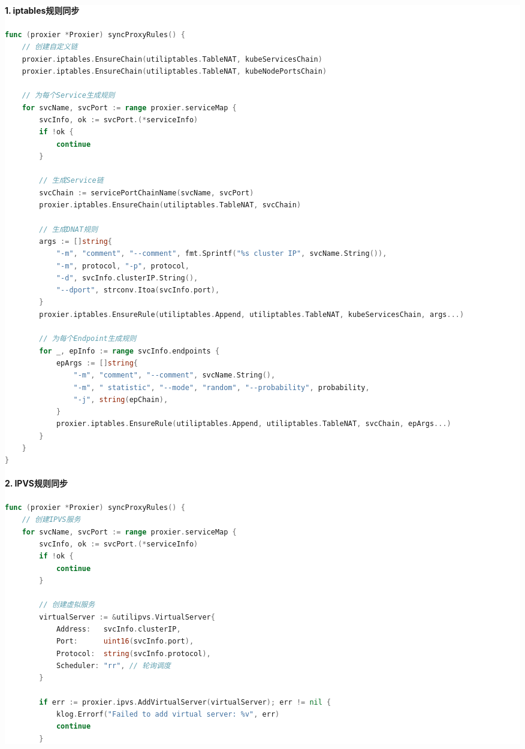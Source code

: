 #### 1. iptables规则同步
```go
func (proxier *Proxier) syncProxyRules() {
    // 创建自定义链
    proxier.iptables.EnsureChain(utiliptables.TableNAT, kubeServicesChain)
    proxier.iptables.EnsureChain(utiliptables.TableNAT, kubeNodePortsChain)
    
    // 为每个Service生成规则
    for svcName, svcPort := range proxier.serviceMap {
        svcInfo, ok := svcPort.(*serviceInfo)
        if !ok {
            continue
        }
        
        // 生成Service链
        svcChain := servicePortChainName(svcName, svcPort)
        proxier.iptables.EnsureChain(utiliptables.TableNAT, svcChain)
        
        // 生成DNAT规则
        args := []string{
            "-m", "comment", "--comment", fmt.Sprintf("%s cluster IP", svcName.String()),
            "-m", protocol, "-p", protocol,
            "-d", svcInfo.clusterIP.String(),
            "--dport", strconv.Itoa(svcInfo.port),
        }
        proxier.iptables.EnsureRule(utiliptables.Append, utiliptables.TableNAT, kubeServicesChain, args...)
        
        // 为每个Endpoint生成规则
        for _, epInfo := range svcInfo.endpoints {
            epArgs := []string{
                "-m", "comment", "--comment", svcName.String(),
                "-m", " statistic", "--mode", "random", "--probability", probability,
                "-j", string(epChain),
            }
            proxier.iptables.EnsureRule(utiliptables.Append, utiliptables.TableNAT, svcChain, epArgs...)
        }
    }
}
```

#### 2. IPVS规则同步
```go
func (proxier *Proxier) syncProxyRules() {
    // 创建IPVS服务
    for svcName, svcPort := range proxier.serviceMap {
        svcInfo, ok := svcPort.(*serviceInfo)
        if !ok {
            continue
        }
        
        // 创建虚拟服务
        virtualServer := &utilipvs.VirtualServer{
            Address:   svcInfo.clusterIP,
            Port:      uint16(svcInfo.port),
            Protocol:  string(svcInfo.protocol),
            Scheduler: "rr", // 轮询调度
        }
        
        if err := proxier.ipvs.AddVirtualServer(virtualServer); err != nil {
            klog.Errorf("Failed to add virtual server: %v", err)
            continue
        }
```